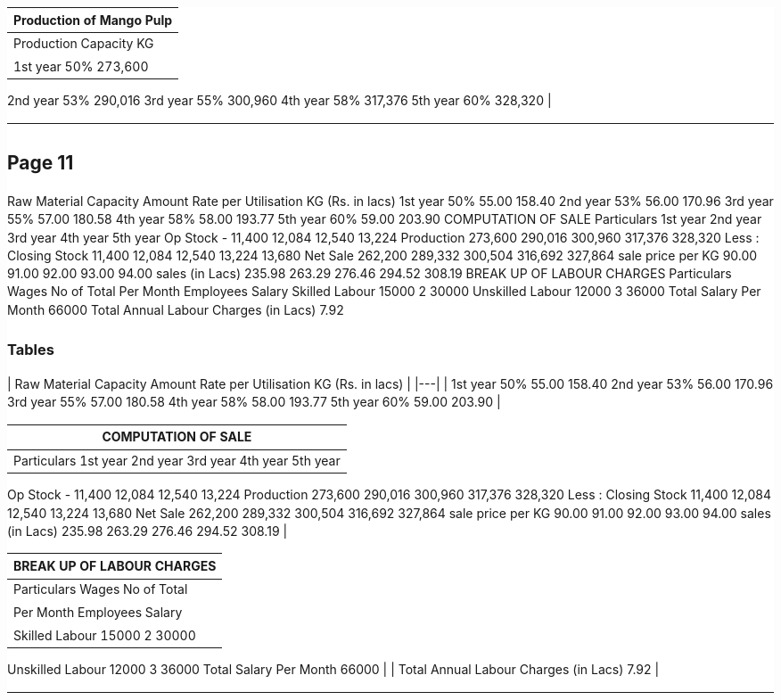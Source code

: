 | Production of Mango Pulp |
|---|
| Production Capacity KG |
| 1st year 50% 273,600
2nd year 53% 290,016
3rd year 55% 300,960
4th year 58% 317,376
5th year 60% 328,320 |

---

## Page 11

Raw Material Capacity Amount Rate per Utilisation KG (Rs. in lacs) 1st year 50% 55.00 158.40 2nd year 53% 56.00 170.96 3rd year 55% 57.00 180.58 4th year 58% 58.00 193.77 5th year 60% 59.00 203.90 COMPUTATION OF SALE Particulars 1st year 2nd year 3rd year 4th year 5th year Op Stock - 11,400 12,084 12,540 13,224 Production 273,600 290,016 300,960 317,376 328,320 Less : Closing Stock 11,400 12,084 12,540 13,224 13,680 Net Sale 262,200 289,332 300,504 316,692 327,864 sale price per KG 90.00 91.00 92.00 93.00 94.00 sales (in Lacs) 235.98 263.29 276.46 294.52 308.19 BREAK UP OF LABOUR CHARGES Particulars Wages No of Total Per Month Employees Salary Skilled Labour 15000 2 30000 Unskilled Labour 12000 3 36000 Total Salary Per Month 66000 Total Annual Labour Charges (in Lacs) 7.92

### Tables

| Raw Material Capacity Amount
Rate per
Utilisation KG (Rs. in lacs) |
|---|
| 1st year 50% 55.00 158.40
2nd year 53% 56.00 170.96
3rd year 55% 57.00 180.58
4th year 58% 58.00 193.77
5th year 60% 59.00 203.90 |

| COMPUTATION OF SALE |
|---|
| Particulars 1st year 2nd year 3rd year 4th year 5th year
Op Stock - 11,400 12,084 12,540 13,224
Production 273,600 290,016 300,960 317,376 328,320
Less : Closing Stock 11,400 12,084 12,540 13,224 13,680
Net Sale 262,200 289,332 300,504 316,692 327,864
sale price per KG 90.00 91.00 92.00 93.00 94.00
sales (in Lacs) 235.98 263.29 276.46 294.52 308.19 |

| BREAK UP OF LABOUR CHARGES |
|---|
| Particulars Wages No of Total
Per Month Employees Salary |
| Skilled Labour 15000 2 30000
Unskilled Labour 12000 3 36000
Total Salary Per Month 66000 |
| Total Annual Labour Charges (in Lacs) 7.92 |

---
